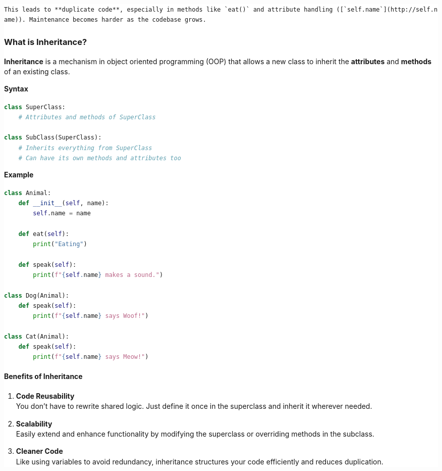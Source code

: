     This leads to **duplicate code**, especially in methods like `eat()` and attribute handling ([`self.name`](http://self.name)). Maintenance becomes harder as the codebase grows.
    

### What is Inheritance?

**Inheritance** is a mechanism in object oriented programming (OOP) that allows a new class to inherit the **attributes** and **methods** of an existing class.

**Syntax**

```python
class SuperClass:
    # Attributes and methods of SuperClass

class SubClass(SuperClass):
    # Inherits everything from SuperClass
    # Can have its own methods and attributes too
```

**Example**

```python
class Animal:
    def __init__(self, name):
        self.name = name

    def eat(self):
        print("Eating")

    def speak(self):
        print(f"{self.name} makes a sound.")

class Dog(Animal):
    def speak(self):
        print(f"{self.name} says Woof!")

class Cat(Animal):
    def speak(self):
        print(f"{self.name} says Meow!")
```

#### Benefits of Inheritance

1. **Code Reusability**  
    You don’t have to rewrite shared logic. Just define it once in the superclass and inherit it wherever needed.
    
2. **Scalability**  
    Easily extend and enhance functionality by modifying the superclass or overriding methods in the subclass.
    
3. **Cleaner Code**  
    Like using variables to avoid redundancy, inheritance structures your code efficiently and reduces duplication.
    
